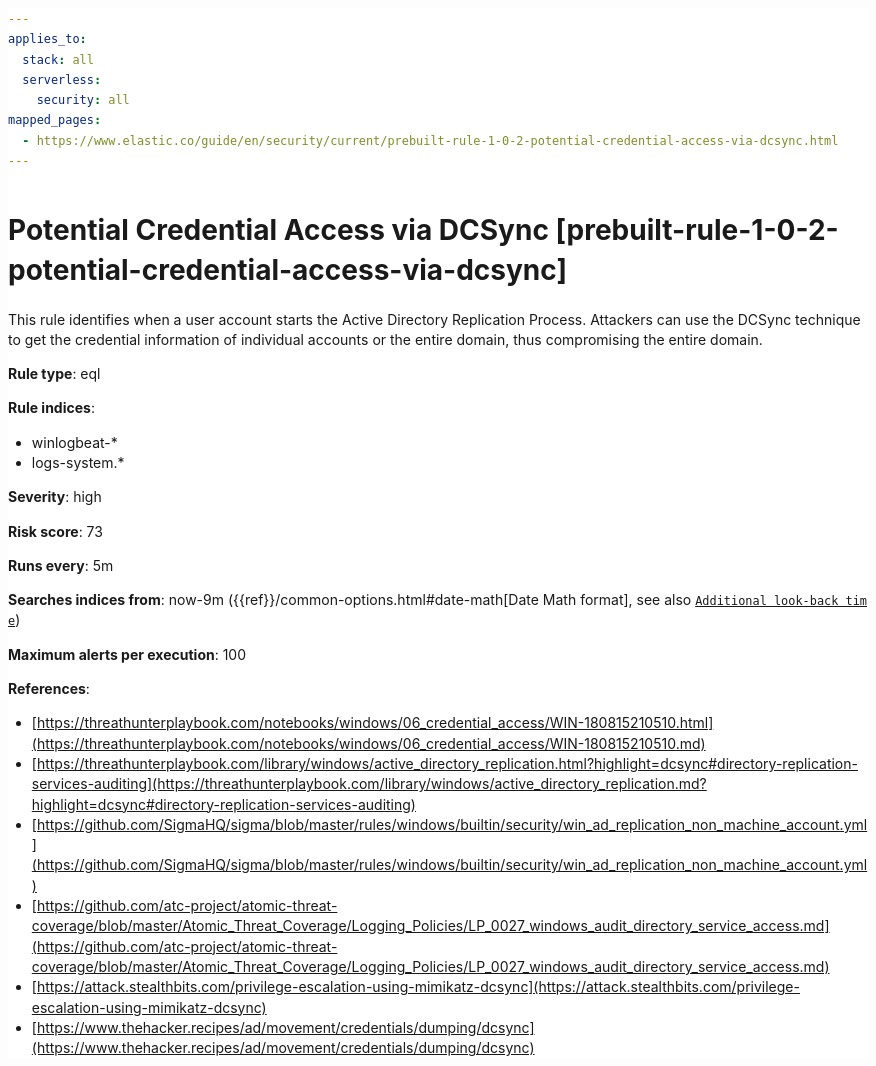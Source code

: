 ```yaml
---
applies_to:
  stack: all
  serverless:
    security: all
mapped_pages:
  - https://www.elastic.co/guide/en/security/current/prebuilt-rule-1-0-2-potential-credential-access-via-dcsync.html
---
```


# Potential Credential Access via DCSync [prebuilt-rule-1-0-2-potential-credential-access-via-dcsync]

This rule identifies when a user account starts the Active Directory Replication Process. Attackers can use the DCSync technique to get the credential information of individual accounts or the entire domain, thus compromising the entire domain.

**Rule type**: eql

**Rule indices**:

* winlogbeat-*
* logs-system.*

**Severity**: high

**Risk score**: 73

**Runs every**: 5m

**Searches indices from**: now-9m ({{ref}}/common-options.html#date-math[Date Math format], see also [`Additional look-back time`](docs-content://solutions/security/detect-and-alert/create-detection-rule.md#rule-schedule))

**Maximum alerts per execution**: 100

**References**:

* [https://threathunterplaybook.com/notebooks/windows/06_credential_access/WIN-180815210510.html](https://threathunterplaybook.com/notebooks/windows/06_credential_access/WIN-180815210510.md)
* [https://threathunterplaybook.com/library/windows/active_directory_replication.html?highlight=dcsync#directory-replication-services-auditing](https://threathunterplaybook.com/library/windows/active_directory_replication.md?highlight=dcsync#directory-replication-services-auditing)
* [https://github.com/SigmaHQ/sigma/blob/master/rules/windows/builtin/security/win_ad_replication_non_machine_account.yml](https://github.com/SigmaHQ/sigma/blob/master/rules/windows/builtin/security/win_ad_replication_non_machine_account.yml)
* [https://github.com/atc-project/atomic-threat-coverage/blob/master/Atomic_Threat_Coverage/Logging_Policies/LP_0027_windows_audit_directory_service_access.md](https://github.com/atc-project/atomic-threat-coverage/blob/master/Atomic_Threat_Coverage/Logging_Policies/LP_0027_windows_audit_directory_service_access.md)
* [https://attack.stealthbits.com/privilege-escalation-using-mimikatz-dcsync](https://attack.stealthbits.com/privilege-escalation-using-mimikatz-dcsync)
* [https://www.thehacker.recipes/ad/movement/credentials/dumping/dcsync](https://www.thehacker.recipes/ad/movement/credentials/dumping/dcsync)
